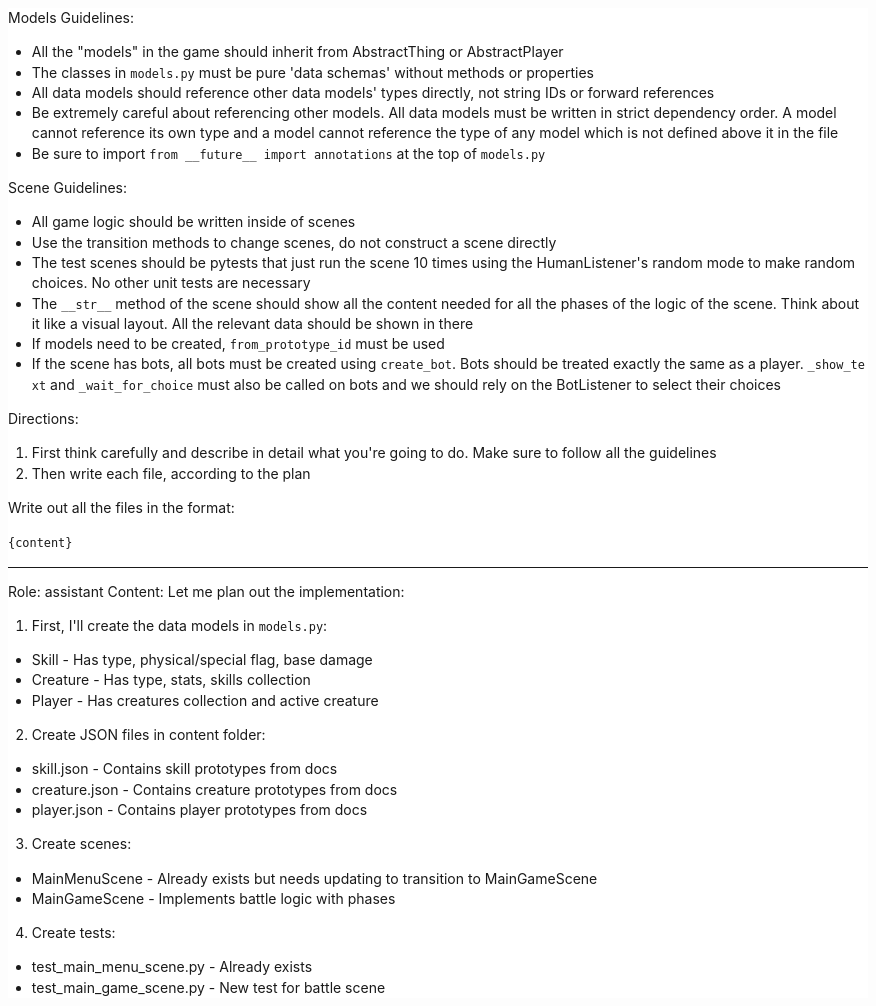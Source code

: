 




Models Guidelines:
- All the "models" in the game should inherit from AbstractThing or AbstractPlayer
- The classes in `models.py` must be pure 'data schemas' without methods or properties
- All data models should reference other data models' types directly, not string IDs or forward references
- Be extremely careful about referencing other models. All data models must be written in strict dependency order. A model cannot reference its own type and a model cannot reference the type of any model which is not defined above it in the file
- Be sure to import `from __future__ import annotations` at the top of `models.py`

Scene Guidelines:
- All game logic should be written inside of scenes
- Use the transition methods to change scenes, do not construct a scene directly 
- The test scenes should be pytests that just run the scene 10 times using the HumanListener's random mode to make random choices. No other unit tests are necessary
- The `__str__` method of the scene should show all the content needed for all the phases of the logic of the scene. Think about it like a visual layout. All the relevant data should be shown in there
- If models need to be created, `from_prototype_id` must be used
- If the scene has bots, all bots must be created using `create_bot`. Bots should be treated exactly the same as a player. `_show_text` and `_wait_for_choice` must also be called on bots and we should rely on the BotListener to select their choices

Directions:
1. First think carefully and describe in detail what you're going to do. Make sure to follow all the guidelines
2. Then write each file, according to the plan 

Write out all the files in the format:
```{filetype} {filepath}
{content}
```
__________________
Role: assistant
Content: Let me plan out the implementation:

1. First, I'll create the data models in `models.py`:
- Skill - Has type, physical/special flag, base damage
- Creature - Has type, stats, skills collection
- Player - Has creatures collection and active creature

2. Create JSON files in content folder:
- skill.json - Contains skill prototypes from docs
- creature.json - Contains creature prototypes from docs 
- player.json - Contains player prototypes from docs

3. Create scenes:
- MainMenuScene - Already exists but needs updating to transition to MainGameScene
- MainGameScene - Implements battle logic with phases

4. Create tests:
- test_main_menu_scene.py - Already exists
- test_main_game_scene.py - New test for battle scene
